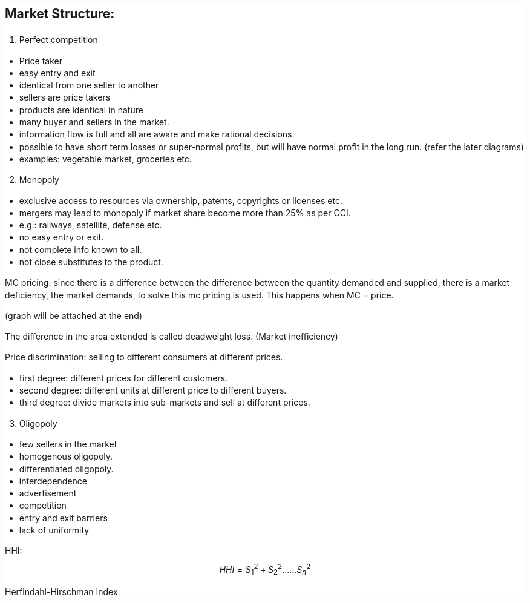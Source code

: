 ## Market Structure:

1. Perfect competition
- Price taker
- easy entry and exit
- identical from one seller to another
- sellers are price takers
- products are identical in nature
- many buyer and sellers in the market.
- information flow is full and all are aware and make rational decisions.
- possible to have short term losses or super-normal profits, but will have normal profit in the long run. (refer the later diagrams)
- examples: vegetable market, groceries etc.

2.  Monopoly
- exclusive access to resources via ownership, patents, copyrights or licenses etc.
- mergers may lead to monopoly if market share become more than 25% as per CCI.
- e.g.: railways, satellite, defense etc.
- no easy entry or exit.
- not complete info known to all.
- not close substitutes to the product.

MC pricing:
since there is a difference between the difference between the quantity demanded and supplied, there is a market deficiency, the market demands, to solve this mc pricing is used. This happens when MC = price.

(graph will be attached at the end)

The difference in the area extended is called deadweight loss. (Market inefficiency)

Price discrimination:
selling to different consumers at different prices.
- first degree: different prices for different customers.
- second degree: different units at different price  to different buyers.
- third degree: divide markets into sub-markets and sell at different prices.

3. Oligopoly
- few sellers in the market
- homogenous oligopoly.
- differentiated oligopoly.
- interdependence
- advertisement
- competition
- entry and exit barriers
- lack of uniformity 

HHI:
$$
HHI = S_1^2+S_2^2......S_n^2
$$

Herfindahl-Hirschman Index.
